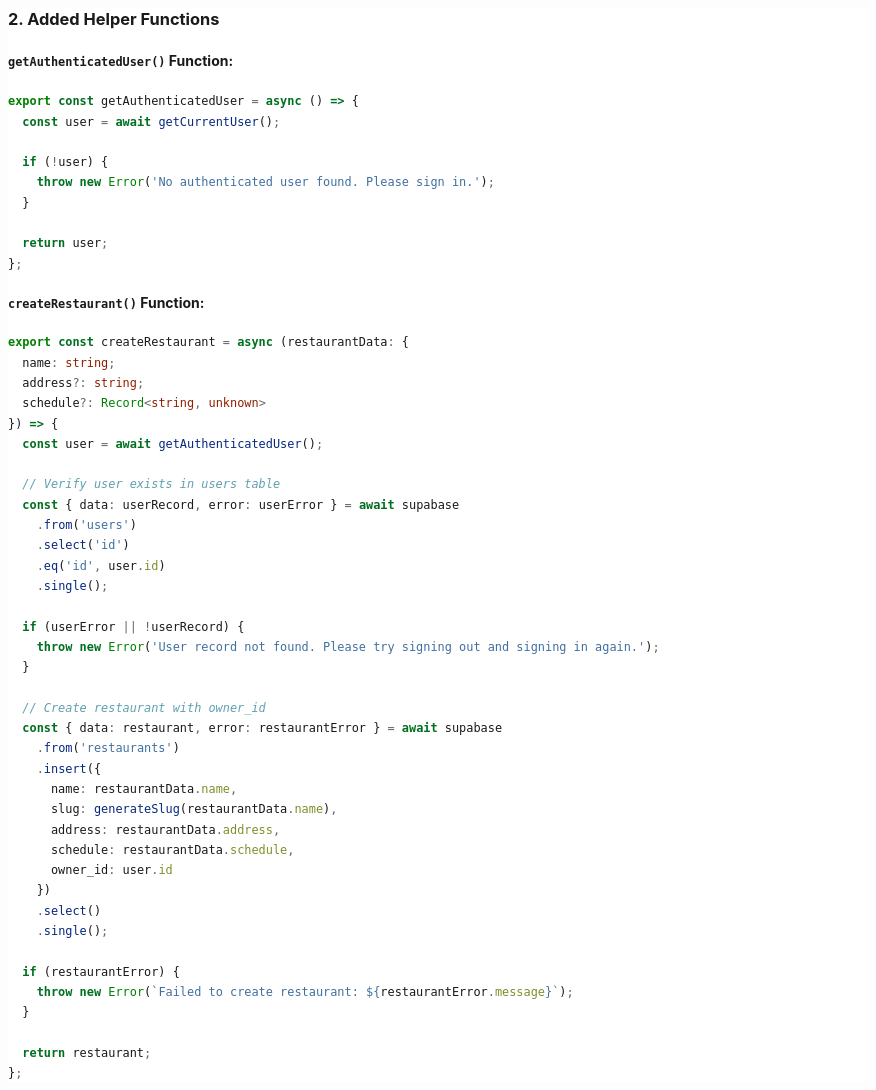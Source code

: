 ### **2. Added Helper Functions**

#### **`getAuthenticatedUser()` Function:**
```typescript
export const getAuthenticatedUser = async () => {
  const user = await getCurrentUser();
  
  if (!user) {
    throw new Error('No authenticated user found. Please sign in.');
  }
  
  return user;
};
```

#### **`createRestaurant()` Function:**
```typescript
export const createRestaurant = async (restaurantData: { 
  name: string; 
  address?: string; 
  schedule?: Record<string, unknown> 
}) => {
  const user = await getAuthenticatedUser();
  
  // Verify user exists in users table
  const { data: userRecord, error: userError } = await supabase
    .from('users')
    .select('id')
    .eq('id', user.id)
    .single();
  
  if (userError || !userRecord) {
    throw new Error('User record not found. Please try signing out and signing in again.');
  }
  
  // Create restaurant with owner_id
  const { data: restaurant, error: restaurantError } = await supabase
    .from('restaurants')
    .insert({
      name: restaurantData.name,
      slug: generateSlug(restaurantData.name),
      address: restaurantData.address,
      schedule: restaurantData.schedule,
      owner_id: user.id
    })
    .select()
    .single();
  
  if (restaurantError) {
    throw new Error(`Failed to create restaurant: ${restaurantError.message}`);
  }
  
  return restaurant;
};
```
